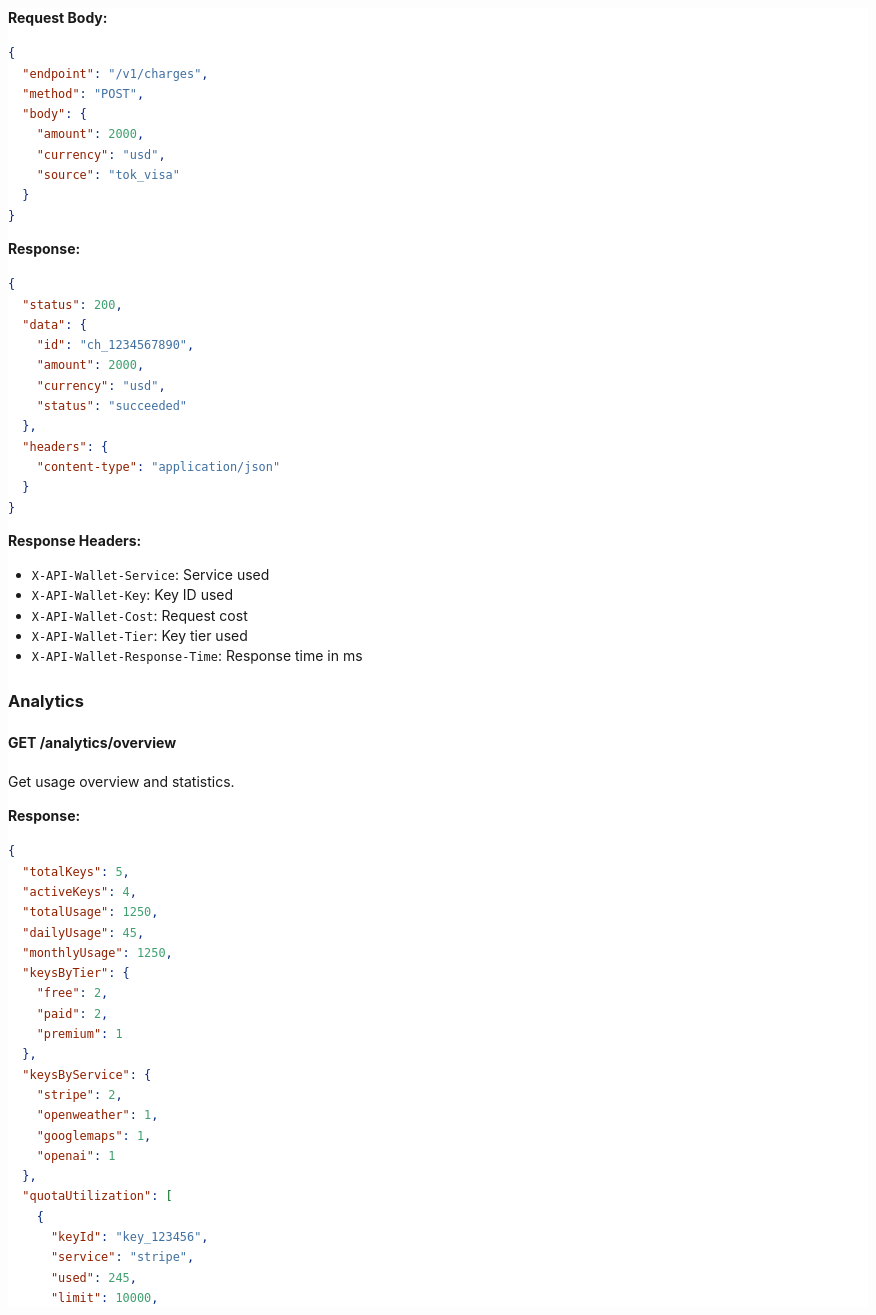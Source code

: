 **Request Body:**
```json
{
  "endpoint": "/v1/charges",
  "method": "POST",
  "body": {
    "amount": 2000,
    "currency": "usd",
    "source": "tok_visa"
  }
}
```

**Response:**
```json
{
  "status": 200,
  "data": {
    "id": "ch_1234567890",
    "amount": 2000,
    "currency": "usd",
    "status": "succeeded"
  },
  "headers": {
    "content-type": "application/json"
  }
}
```

**Response Headers:**
- `X-API-Wallet-Service`: Service used
- `X-API-Wallet-Key`: Key ID used
- `X-API-Wallet-Cost`: Request cost
- `X-API-Wallet-Tier`: Key tier used
- `X-API-Wallet-Response-Time`: Response time in ms

### Analytics

#### GET /analytics/overview
Get usage overview and statistics.

**Response:**
```json
{
  "totalKeys": 5,
  "activeKeys": 4,
  "totalUsage": 1250,
  "dailyUsage": 45,
  "monthlyUsage": 1250,
  "keysByTier": {
    "free": 2,
    "paid": 2,
    "premium": 1
  },
  "keysByService": {
    "stripe": 2,
    "openweather": 1,
    "googlemaps": 1,
    "openai": 1
  },
  "quotaUtilization": [
    {
      "keyId": "key_123456",
      "service": "stripe",
      "used": 245,
      "limit": 10000,
```